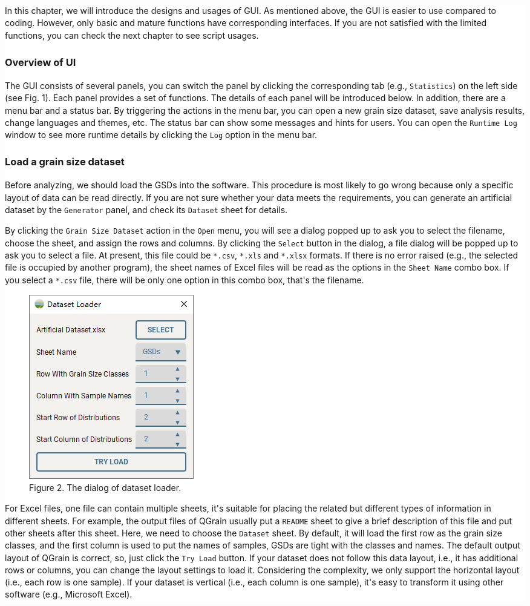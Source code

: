 In this chapter, we will introduce the designs and usages of GUI. As mentioned above, the GUI is easier to use compared to coding. However, only basic and mature functions have corresponding interfaces. If you are not satisfied with the limited functions, you can check the next chapter to see script usages.

### Overview of UI

The GUI consists of several panels, you can switch the panel by clicking the corresponding tab (e.g., `Statistics`) on the left side (see Fig. 1). Each panel provides a set of functions. The details of each panel will be introduced below. In addition, there are a menu bar and a status bar. By triggering the actions in the menu bar, you can open a new grain size dataset, save analysis results, change languages and themes, etc. The status bar can show some messages and hints for users. You can open the `Runtime Log` window to see more runtime details by clicking the `Log` option in the menu bar.

### Load a grain size dataset

Before analyzing, we should load the GSDs into the software. This procedure is most likely to go wrong because only a specific layout of data can be read directly. If you are not sure whether your data meets the requirements, you can generate an artificial dataset by the `Generator` panel, and check its `Dataset` sheet for details.

By clicking the `Grain Size Dataset` action in the `Open` menu, you will see a dialog popped up to ask you to select the filename, choose the sheet, and assign the rows and columns. By clicking the `Select` button in the dialog, a file dialog will be popped up to ask you to select a file. At present, this file could be `*.csv`, `*.xls` and `*.xlsx` formats. If there is no error raised (e.g., the selected file is occupied by another program), the sheet names of Excel files will be read as the options in the `Sheet Name` combo box. If you select a `*.csv` file, there will be only one option in this combo box, that's the filename.

<figure>
    <img src="./images/dataset_loader.png" alt="Dataset loader"/>
    <figcaption><bold>Figure 2.</bold> The dialog of dataset loader.</figcaption>
</figure>

For Excel files, one file can contain multiple sheets, it's suitable for placing the related but different types of information in different sheets. For example, the output files of QGrain usually put a `README` sheet to give a brief description of this file and put other sheets after this sheet. Here, we need to choose the `Dataset` sheet. By default, it will load the first row as the grain size classes, and the first column is used to put the names of samples, GSDs are tight with the classes and names. The default output layout of QGrain is correct, so, just click the `Try Load` button. If your dataset does not follow this data layout, i.e., it has additional rows or columns, you can change the layout settings to load it. Considering the complexity, we only support the horizontal layout (i.e., each row is one sample). If your dataset is vertical (i.e., each column is one sample), it's easy to transform it using other software (e.g., Microsoft Excel).
